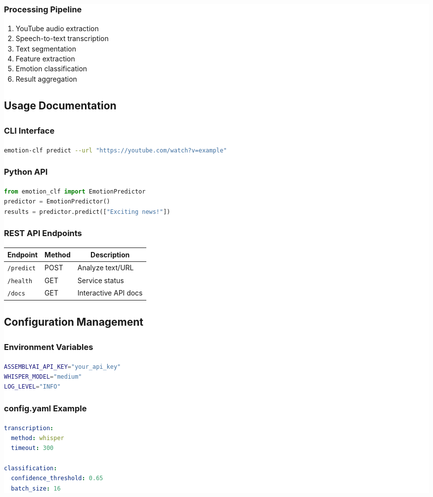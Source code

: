### Processing Pipeline

1. YouTube audio extraction
2. Speech-to-text transcription
3. Text segmentation
4. Feature extraction
5. Emotion classification
6. Result aggregation

## Usage Documentation

### CLI Interface

```bash
emotion-clf predict --url "https://youtube.com/watch?v=example"
```

### Python API

```python
from emotion_clf import EmotionPredictor
predictor = EmotionPredictor()
results = predictor.predict(["Exciting news!"])
```

### REST API Endpoints

| Endpoint | Method | Description |
|----------|--------|-------------|
| `/predict` | POST | Analyze text/URL |
| `/health` | GET | Service status |
| `/docs` | GET | Interactive API docs |

## Configuration Management

### Environment Variables

```bash
ASSEMBLYAI_API_KEY="your_api_key"
WHISPER_MODEL="medium"
LOG_LEVEL="INFO"
```

### config.yaml Example

```yaml
transcription:
  method: whisper
  timeout: 300
  
classification:
  confidence_threshold: 0.65
  batch_size: 16
```
